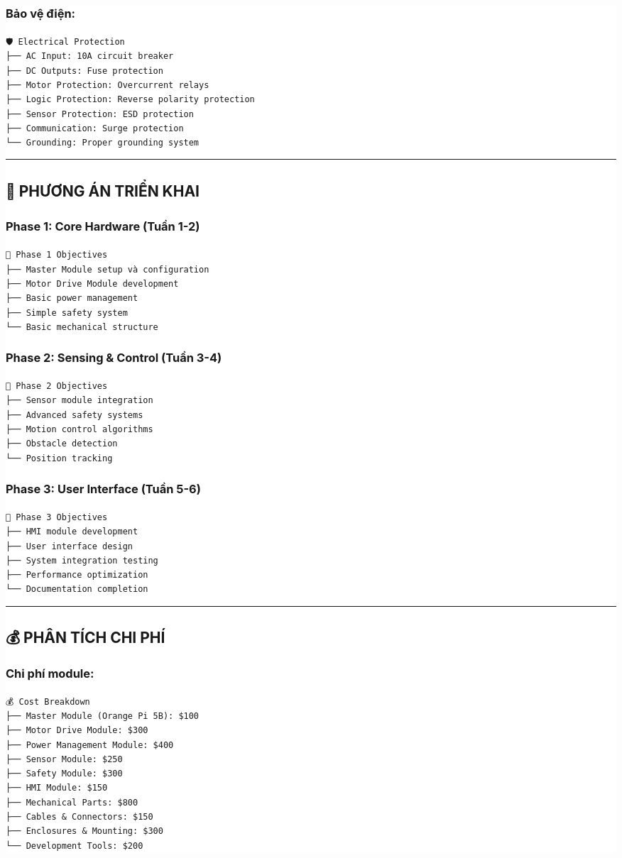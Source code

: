 ### **Bảo vệ điện:**
```
🛡️ Electrical Protection
├── AC Input: 10A circuit breaker
├── DC Outputs: Fuse protection
├── Motor Protection: Overcurrent relays
├── Logic Protection: Reverse polarity protection
├── Sensor Protection: ESD protection
├── Communication: Surge protection
└── Grounding: Proper grounding system
```

---

## 🔧 **PHƯƠNG ÁN TRIỂN KHAI**

### **Phase 1: Core Hardware (Tuần 1-2)**
```
🎯 Phase 1 Objectives
├── Master Module setup và configuration
├── Motor Drive Module development
├── Basic power management
├── Simple safety system
└── Basic mechanical structure
```

### **Phase 2: Sensing & Control (Tuần 3-4)**
```
🎯 Phase 2 Objectives
├── Sensor module integration
├── Advanced safety systems
├── Motion control algorithms
├── Obstacle detection
└── Position tracking
```

### **Phase 3: User Interface (Tuần 5-6)**
```
🎯 Phase 3 Objectives
├── HMI module development
├── User interface design
├── System integration testing
├── Performance optimization
└── Documentation completion
```

---

## 💰 **PHÂN TÍCH CHI PHÍ**

### **Chi phí module:**
```
💰 Cost Breakdown
├── Master Module (Orange Pi 5B): $100
├── Motor Drive Module: $300
├── Power Management Module: $400
├── Sensor Module: $250
├── Safety Module: $300
├── HMI Module: $150
├── Mechanical Parts: $800
├── Cables & Connectors: $150
├── Enclosures & Mounting: $300
└── Development Tools: $200
```